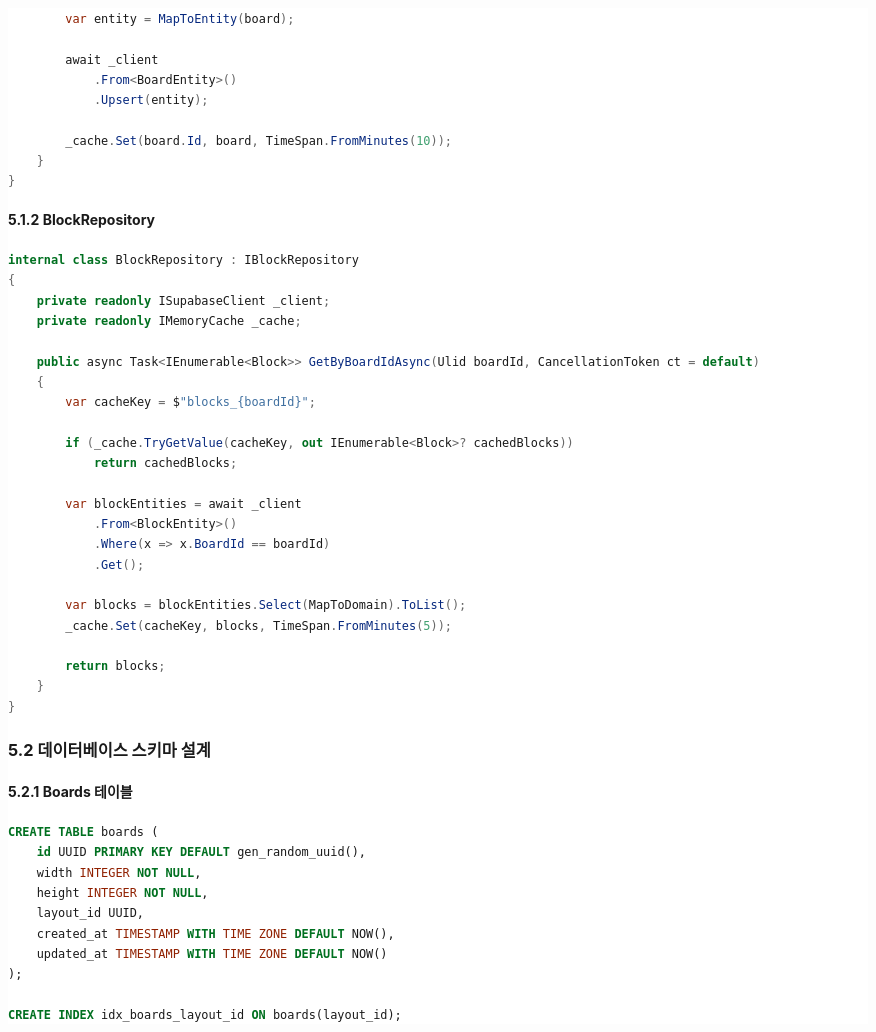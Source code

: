 ```csharp
        var entity = MapToEntity(board);
        
        await _client
            .From<BoardEntity>()
            .Upsert(entity);
        
        _cache.Set(board.Id, board, TimeSpan.FromMinutes(10));
    }
}
```

#### 5.1.2 BlockRepository
```csharp
internal class BlockRepository : IBlockRepository
{
    private readonly ISupabaseClient _client;
    private readonly IMemoryCache _cache;
    
    public async Task<IEnumerable<Block>> GetByBoardIdAsync(Ulid boardId, CancellationToken ct = default)
    {
        var cacheKey = $"blocks_{boardId}";
        
        if (_cache.TryGetValue(cacheKey, out IEnumerable<Block>? cachedBlocks))
            return cachedBlocks;
        
        var blockEntities = await _client
            .From<BlockEntity>()
            .Where(x => x.BoardId == boardId)
            .Get();
        
        var blocks = blockEntities.Select(MapToDomain).ToList();
        _cache.Set(cacheKey, blocks, TimeSpan.FromMinutes(5));
        
        return blocks;
    }
}
```

### 5.2 데이터베이스 스키마 설계

#### 5.2.1 Boards 테이블
```sql
CREATE TABLE boards (
    id UUID PRIMARY KEY DEFAULT gen_random_uuid(),
    width INTEGER NOT NULL,
    height INTEGER NOT NULL,
    layout_id UUID,
    created_at TIMESTAMP WITH TIME ZONE DEFAULT NOW(),
    updated_at TIMESTAMP WITH TIME ZONE DEFAULT NOW()
);

CREATE INDEX idx_boards_layout_id ON boards(layout_id);
```
